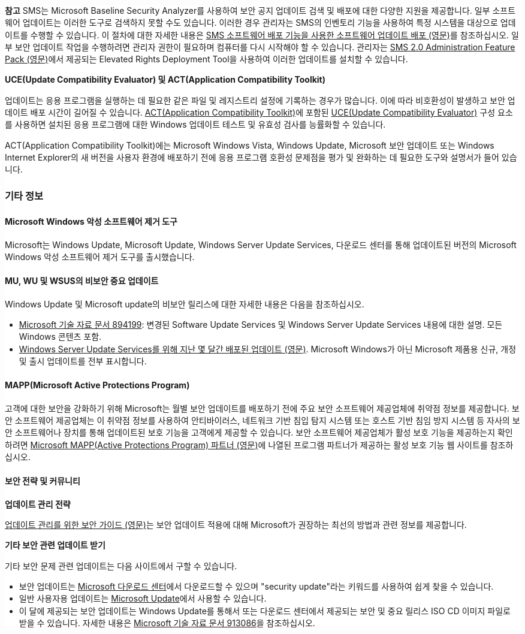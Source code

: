 **참고** SMS는 Microsoft Baseline Security Analyzer를 사용하여 보안 공지 업데이트 검색 및 배포에 대한 다양한 지원을 제공합니다. 일부 소프트웨어 업데이트는 이러한 도구로 검색하지 못할 수도 있습니다. 이러한 경우 관리자는 SMS의 인벤토리 기능을 사용하여 특정 시스템을 대상으로 업데이트를 수행할 수 있습니다. 이 절차에 대한 자세한 내용은 [SMS 소프트웨어 배포 기능을 사용한 소프트웨어 업데이트 배포 (영문)](http://go.microsoft.com/fwlink/?linkid=33341)를 참조하십시오. 일부 보안 업데이트 작업을 수행하려면 관리자 권한이 필요하며 컴퓨터를 다시 시작해야 할 수 있습니다. 관리자는 [SMS 2.0 Administration Feature Pack (영문)](http://go.microsoft.com/fwlink/?linkid=21161)에서 제공되는 Elevated Rights Deployment Tool을 사용하여 이러한 업데이트를 설치할 수 있습니다.

**UCE(Update Compatibility Evaluator) 및 ACT(Application Compatibility Toolkit)**

업데이트는 응용 프로그램을 실행하는 데 필요한 같은 파일 및 레지스트리 설정에 기록하는 경우가 많습니다. 이에 따라 비호환성이 발생하고 보안 업데이트 배포 시간이 길어질 수 있습니다. [ACT(Application Compatibility Toolkit)](https://www.microsoft.com/download/details.aspx?familyid=24da89e9-b581-47b0-b45e-492dd6da2971&displaylang=en)에 포함된 [UCE(Update Compatibility Evaluator)](http://technet2.microsoft.com/windowsvista/en/library/4279e239-37a4-44aa-aec5-4e70fe39f9de1033.mspx?mfr=true) 구성 요소를 사용하면 설치된 응용 프로그램에 대한 Windows 업데이트 테스트 및 유효성 검사를 능률화할 수 있습니다.

ACT(Application Compatibility Toolkit)에는 Microsoft Windows Vista, Windows Update, Microsoft 보안 업데이트 또는 Windows Internet Explorer의 새 버전을 사용자 환경에 배포하기 전에 응용 프로그램 호환성 문제점을 평가 및 완화하는 데 필요한 도구와 설명서가 들어 있습니다.

### 기타 정보

#### Microsoft Windows 악성 소프트웨어 제거 도구

Microsoft는 Windows Update, Microsoft Update, Windows Server Update Services, 다운로드 센터를 통해 업데이트된 버전의 Microsoft Windows 악성 소프트웨어 제거 도구를 출시했습니다.

#### MU, WU 및 WSUS의 비보안 중요 업데이트

Windows Update 및 Microsoft update의 비보안 릴리스에 대한 자세한 내용은 다음을 참조하십시오.

-   [Microsoft 기술 자료 문서 894199](http://support.microsoft.com/kb/894199): 변경된 Software Update Services 및 Windows Server Update Services 내용에 대한 설명. 모든 Windows 콘텐츠 포함.
-   [Windows Server Update Services를 위해 지난 몇 달간 배포된 업데이트 (영문)](http://technet.microsoft.com/en-us/wsus/bb456965.aspx). Microsoft Windows가 아닌 Microsoft 제품용 신규, 개정 및 출시 업데이트를 전부 표시합니다.

#### MAPP(Microsoft Active Protections Program)

고객에 대한 보안을 강화하기 위해 Microsoft는 월별 보안 업데이트를 배포하기 전에 주요 보안 소프트웨어 제공업체에 취약점 정보를 제공합니다. 보안 소프트웨어 제공업체는 이 취약점 정보를 사용하여 안티바이러스, 네트워크 기반 침입 탐지 시스템 또는 호스트 기반 침임 방지 시스템 등 자사의 보안 소프트웨어나 장치를 통해 업데이트된 보호 기능을 고객에게 제공할 수 있습니다. 보안 소프트웨어 제공업체가 활성 보호 기능을 제공하는지 확인하려면 [Microsoft MAPP(Active Protections Program) 파트너 (영문)](http://www.microsoft.com/security/msrc/mapp/partners.mspx)에 나열된 프로그램 파트너가 제공하는 활성 보호 기능 웹 사이트를 참조하십시오.

#### 보안 전략 및 커뮤니티

**업데이트 관리 전략**

[업데이트 관리를 위한 보안 가이드 (영문)](http://go.microsoft.com/fwlink/?linkid=21168)는 보안 업데이트 적용에 대해 Microsoft가 권장하는 최선의 방법과 관련 정보를 제공합니다.

**기타 보안 관련 업데이트 받기**

기타 보안 문제 관련 업데이트는 다음 사이트에서 구할 수 있습니다.

-   보안 업데이트는 [Microsoft 다운로드 센터](http://go.microsoft.com/fwlink/?linkid=21129)에서 다운로드할 수 있으며 "security update"라는 키워드를 사용하여 쉽게 찾을 수 있습니다.
-   일반 사용자용 업데이트는 [Microsoft Update](http://go.microsoft.com/fwlink/?linkid=40747)에서 사용할 수 있습니다.
-   이 달에 제공되는 보안 업데이트는 Windows Update를 통해서 또는 다운로드 센터에서 제공되는 보안 및 중요 릴리스 ISO CD 이미지 파일로 받을 수 있습니다. 자세한 내용은 [Microsoft 기술 자료 문서 913086](http://support.microsoft.com/kb/913086)을 참조하십시오.

